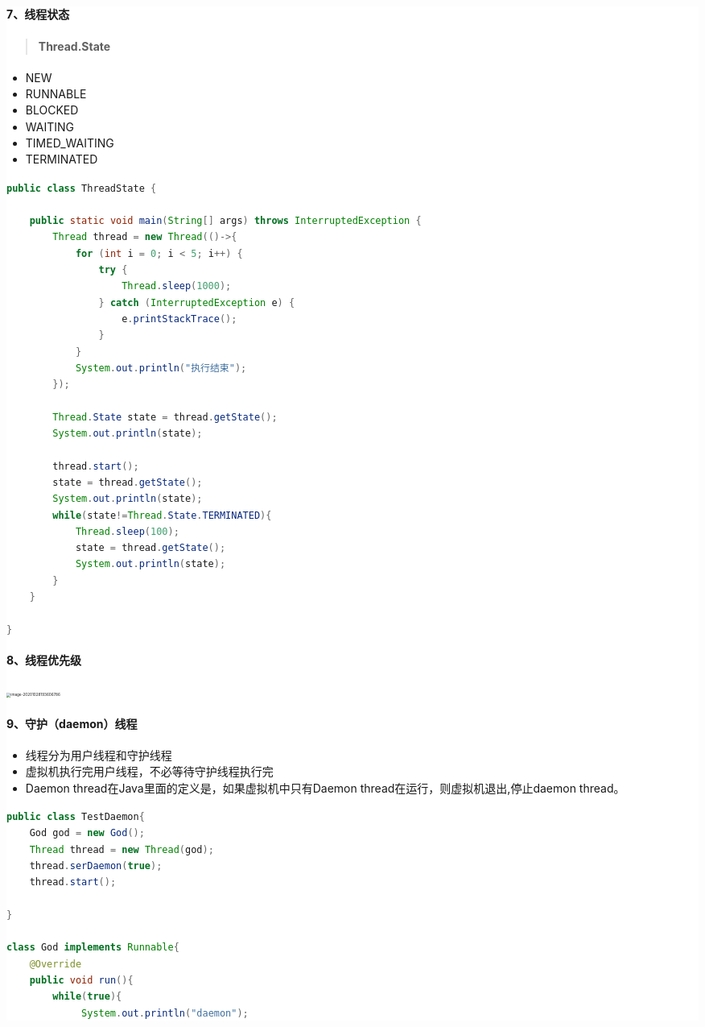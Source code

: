 #### 7、线程状态 

> #### Thread.State

- NEW
- RUNNABLE
- BLOCKED
- WAITING
- TIMED_WAITING
- TERMINATED

``` java
public class ThreadState {

    public static void main(String[] args) throws InterruptedException {
        Thread thread = new Thread(()->{
            for (int i = 0; i < 5; i++) {
                try {
                    Thread.sleep(1000);
                } catch (InterruptedException e) {
                    e.printStackTrace();
                }
            }
            System.out.println("执行结束");
        });

        Thread.State state = thread.getState();
        System.out.println(state);

        thread.start();
        state = thread.getState();
        System.out.println(state);
        while(state!=Thread.State.TERMINATED){
            Thread.sleep(100);
            state = thread.getState();
            System.out.println(state);
        }
    }

}
```

#### 8、线程优先级

<img src="C:\Users\hanka\AppData\Roaming\Typora\typora-user-images\image-20201028193606786.png" alt="image-20201028193606786" style="zoom:33%;" />

#### 9、守护（daemon）线程

- 线程分为用户线程和守护线程
- 虚拟机执行完用户线程，不必等待守护线程执行完
- Daemon thread在Java里面的定义是，如果虚拟机中只有Daemon thread在运行，则虚拟机退出,停止daemon thread。

```java
public class TestDaemon{
    God god = new God();
    Thread thread = new Thread(god);
    thread.serDaemon(true);
    thread.start();
 
}

class God implements Runnable{
    @Override
    public void run(){
        while(true){
             System.out.println("daemon");
```